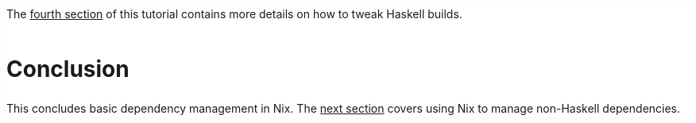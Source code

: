 The [fourth section](../project3/README.md) of this tutorial contains more details
on how to tweak Haskell builds.

# Conclusion

This concludes basic dependency management in Nix.  The
[next section](../project2/README.md) covers using Nix to manage non-Haskell
dependencies.

[hackage-packages]: https://raw.githubusercontent.com/NixOS/nixpkgs/master/pkgs/development/haskell-modules/hackage-packages.nix
[hackage-packages-18.09]: https://raw.githubusercontent.com/NixOS/nixpkgs/release-18.09/pkgs/development/haskell-modules/hackage-packages.nix
